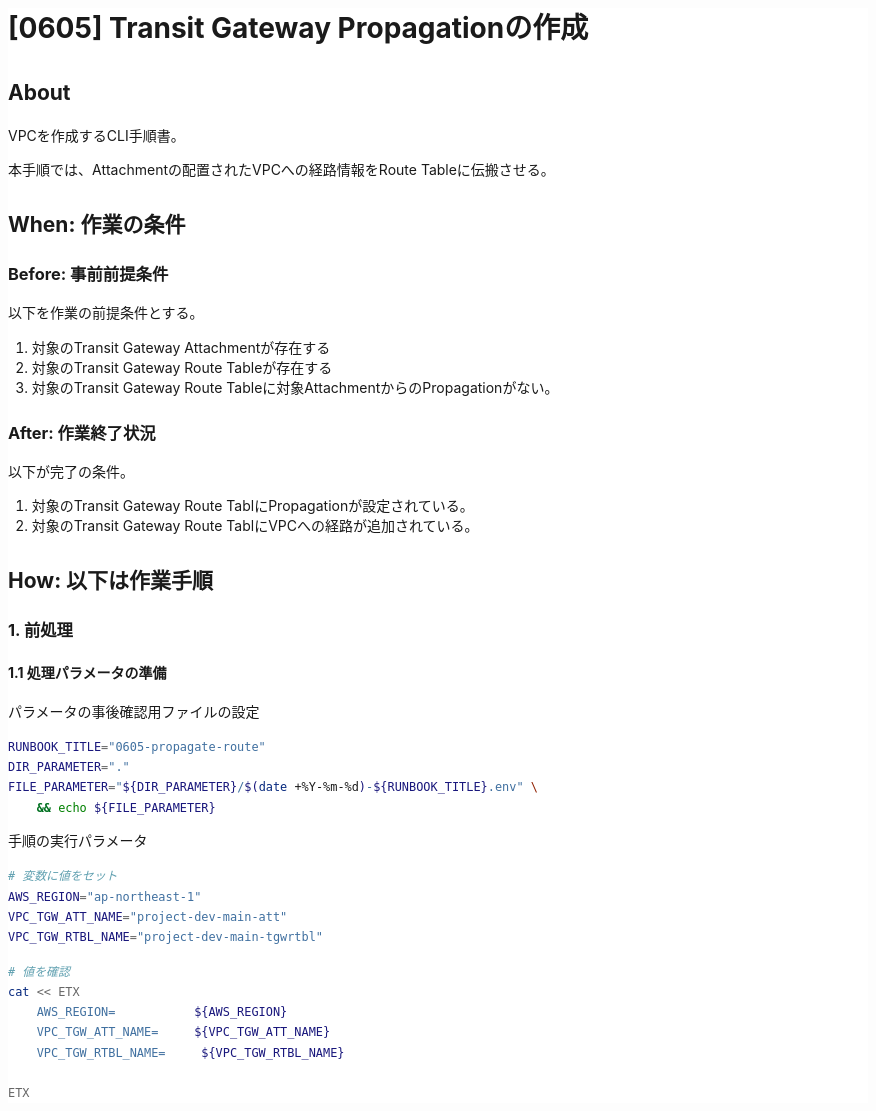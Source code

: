 # [0605] Transit Gateway Propagationの作成

## About
VPCを作成するCLI手順書。

本手順では、Attachmentの配置されたVPCへの経路情報をRoute Tableに伝搬させる。


## When: 作業の条件

### Before: 事前前提条件

以下を作業の前提条件とする。

1. 対象のTransit Gateway Attachmentが存在する
1. 対象のTransit Gateway Route Tableが存在する
1. 対象のTransit Gateway Route Tableに対象AttachmentからのPropagationがない。


### After: 作業終了状況

以下が完了の条件。

1. 対象のTransit Gateway Route TablにPropagationが設定されている。
1. 対象のTransit Gateway Route TablにVPCへの経路が追加されている。


## How: 以下は作業手順

### 1. 前処理

#### 1.1 処理パラメータの準備

パラメータの事後確認用ファイルの設定

```bash
RUNBOOK_TITLE="0605-propagate-route"
DIR_PARAMETER="."
FILE_PARAMETER="${DIR_PARAMETER}/$(date +%Y-%m-%d)-${RUNBOOK_TITLE}.env" \
    && echo ${FILE_PARAMETER}
```

手順の実行パラメータ
```bash
# 変数に値をセット
AWS_REGION="ap-northeast-1"
VPC_TGW_ATT_NAME="project-dev-main-att"
VPC_TGW_RTBL_NAME="project-dev-main-tgwrtbl"
```

```bash
# 値を確認
cat << ETX
    AWS_REGION=           ${AWS_REGION}
    VPC_TGW_ATT_NAME=     ${VPC_TGW_ATT_NAME}
    VPC_TGW_RTBL_NAME=     ${VPC_TGW_RTBL_NAME}

ETX
```
